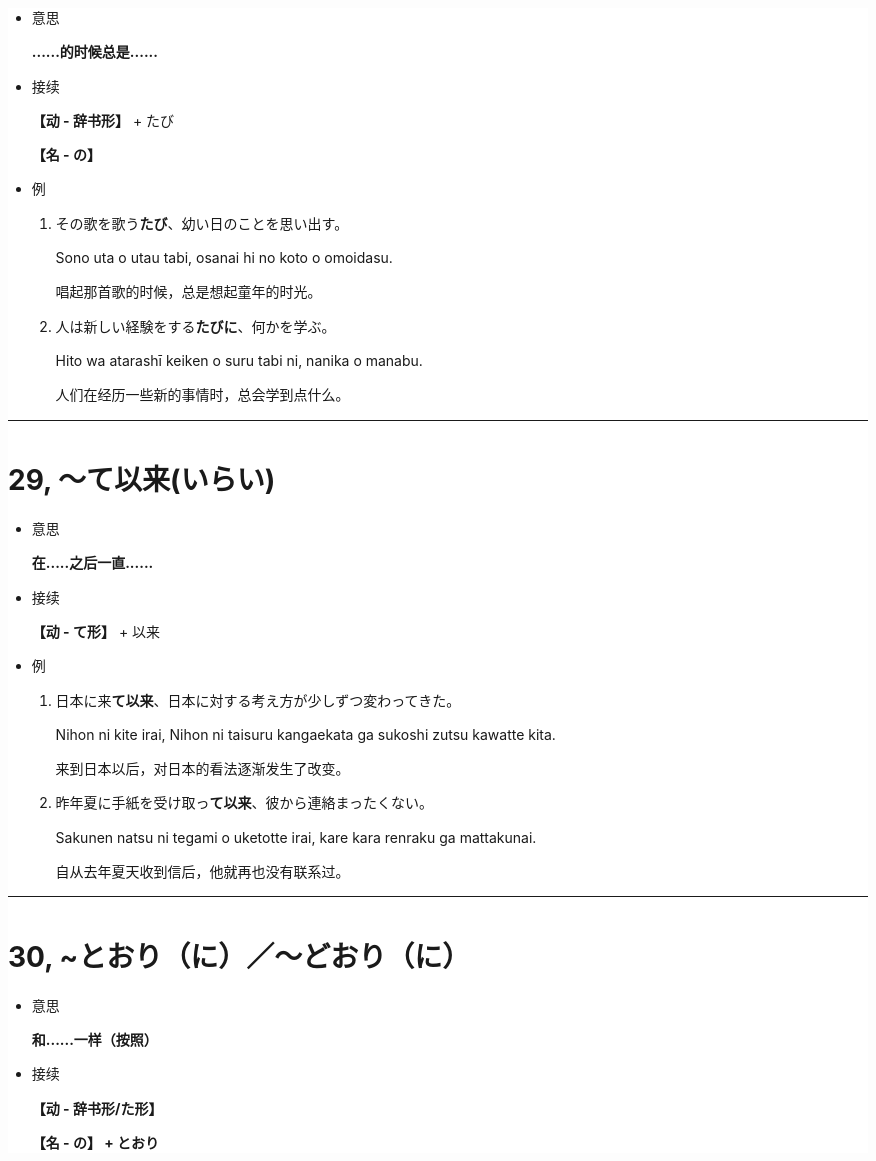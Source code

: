 - 意思

    **......的时候总是......**

- 接续

    **【动 - 辞书形】**    + たび

    **【名 - の】**

- 例
    1. その歌を歌う**たび**、幼い日のことを思い出す。

        Sono uta o utau tabi, osanai hi no koto o omoidasu.

        唱起那首歌的时候，总是想起童年的时光。

    2. 人は新しい経験をする**たびに**、何かを学ぶ。

        Hito wa atarashī keiken o suru tabi ni, nanika o manabu.

        人们在经历一些新的事情时，总会学到点什么。

---

# 29, ～て以来(いらい)

- 意思

    **在.....之后一直......**

- 接续

    **【动 - て形】**    + 以来

- 例
    1. 日本に来**て以来**、日本に対する考え方が少しずつ変わってきた。

        Nihon ni kite irai, Nihon ni taisuru kangaekata ga sukoshi zutsu kawatte kita.

        来到日本以后，对日本的看法逐渐发生了改变。

    2. 昨年夏に手紙を受け取っ**て以来**、彼から連絡まったくない。

        Sakunen natsu ni tegami o uketotte irai, kare kara renraku ga mattakunai.

        自从去年夏天收到信后，他就再也没有联系过。

---

# 30, ~とおり（に）／～どおり（に）

- 意思

    **和......一样（按照）**

- 接续

    **【动 - 辞书形/た形】**

    **【名 - の】    + とおり**

